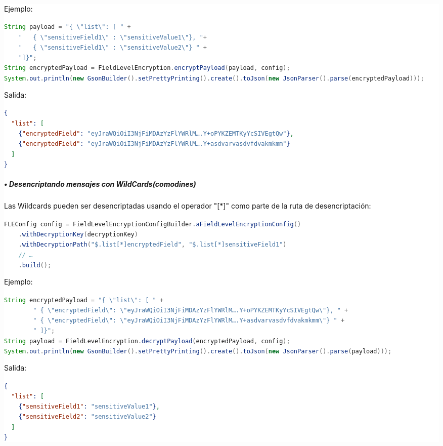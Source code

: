 Ejemplo:
```java
String payload = "{ \"list\": [ " +
    "   { \"sensitiveField1\" : \"sensitiveValue1\"}, "+
    "   { \"sensitiveField1\" : \"sensitiveValue2\"} " +
    "]}";
String encryptedPayload = FieldLevelEncryption.encryptPayload(payload, config);
System.out.println(new GsonBuilder().setPrettyPrinting().create().toJson(new JsonParser().parse(encryptedPayload)));
```

Salida:
```json
{
  "list": [
    {"encryptedField": "eyJraWQiOiI3NjFiMDAzYzFlYWRlM….Y+oPYKZEMTKyYcSIVEgtQw"},
    {"encryptedField": "eyJraWQiOiI3NjFiMDAzYzFlYWRlM….Y+asdvarvasdvfdvakmkmm"}
  ]
}
```

##### • Desencriptando mensajes con WildCards(comodines) <a name="decrypting-wildcard-mastercard-payloads"></a>

Las Wildcards pueden ser desencriptadas usando el  operador "[*]" como parte de la ruta de desencriptación:

```java
FLEConfig config = FieldLevelEncryptionConfigBuilder.aFieldLevelEncryptionConfig()
    .withDecryptionKey(decryptionKey)
    .withDecryptionPath("$.list[*]encryptedField", "$.list[*]sensitiveField1")
    // …
    .build();
```

Ejemplo:
```java
String encryptedPayload = "{ \"list\": [ " +
        " { \"encryptedField\": \"eyJraWQiOiI3NjFiMDAzYzFlYWRlM….Y+oPYKZEMTKyYcSIVEgtQw\"}, " +
        " { \"encryptedField\": \"eyJraWQiOiI3NjFiMDAzYzFlYWRlM….Y+asdvarvasdvfdvakmkmm\"} " +
        " ]}";
String payload = FieldLevelEncryption.decryptPayload(encryptedPayload, config);
System.out.println(new GsonBuilder().setPrettyPrinting().create().toJson(new JsonParser().parse(payload)));
```

Salida:
```json
{
  "list": [
    {"sensitiveField1": "sensitiveValue1"},
    {"sensitiveField2": "sensitiveValue2"}
  ]
}
```

